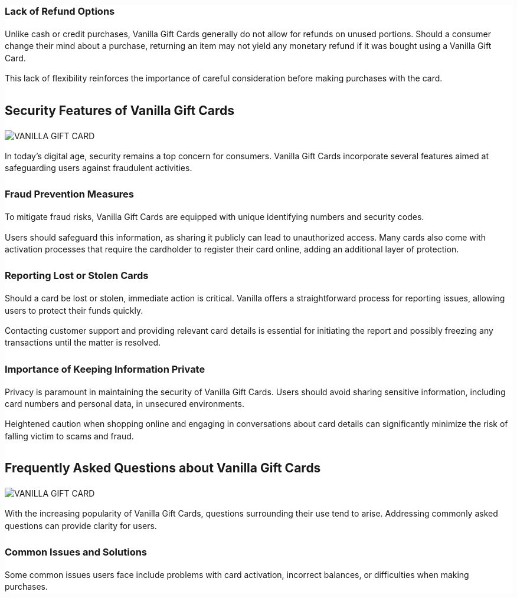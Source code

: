 ### Lack of Refund Options

Unlike cash or credit purchases, Vanilla Gift Cards generally do not allow for refunds on unused portions. Should a consumer change their mind about a purchase, returning an item may not yield any monetary refund if it was bought using a Vanilla Gift Card.

This lack of flexibility reinforces the importance of careful consideration before making purchases with the card.

Security Features of Vanilla Gift Cards
---------------------------------------

![VANILLA GIFT CARD](https://i.ytimg.com/vi/JPcCaiJFXY0/hq720_1.jpg)

In today’s digital age, security remains a top concern for consumers. Vanilla Gift Cards incorporate several features aimed at safeguarding users against fraudulent activities.

### Fraud Prevention Measures

To mitigate fraud risks, Vanilla Gift Cards are equipped with unique identifying numbers and security codes.

Users should safeguard this information, as sharing it publicly can lead to unauthorized access. Many cards also come with activation processes that require the cardholder to register their card online, adding an additional layer of protection.

### Reporting Lost or Stolen Cards

Should a card be lost or stolen, immediate action is critical. Vanilla offers a straightforward process for reporting issues, allowing users to protect their funds quickly.

Contacting customer support and providing relevant card details is essential for initiating the report and possibly freezing any transactions until the matter is resolved.

### Importance of Keeping Information Private

Privacy is paramount in maintaining the security of Vanilla Gift Cards. Users should avoid sharing sensitive information, including card numbers and personal data, in unsecured environments.

Heightened caution when shopping online and engaging in conversations about card details can significantly minimize the risk of falling victim to scams and fraud.

Frequently Asked Questions about Vanilla Gift Cards
---------------------------------------------------

![VANILLA GIFT CARD](https://images.pexels.com/photos/15650554/pexels-photo-15650554.jpeg?auto=compress&cs=tinysrgb&fit=crop&w=1000&h=500)

With the increasing popularity of Vanilla Gift Cards, questions surrounding their use tend to arise. Addressing commonly asked questions can provide clarity for users.

### Common Issues and Solutions

Some common issues users face include problems with card activation, incorrect balances, or difficulties when making purchases.
